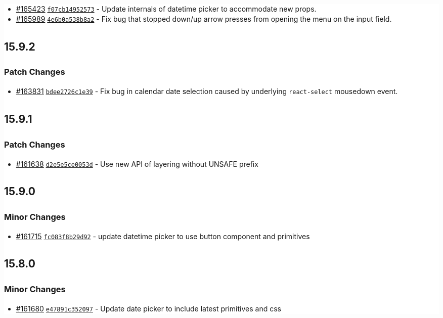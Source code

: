 - [#165423](https://stash.atlassian.com/projects/CONFCLOUD/repos/confluence-frontend/pull-requests/165423)
  [`f07cb14952573`](https://stash.atlassian.com/projects/CONFCLOUD/repos/confluence-frontend/commits/f07cb14952573) -
  Update internals of datetime picker to accommodate new props.
- [#165989](https://stash.atlassian.com/projects/CONFCLOUD/repos/confluence-frontend/pull-requests/165989)
  [`4e6b0a538b8a2`](https://stash.atlassian.com/projects/CONFCLOUD/repos/confluence-frontend/commits/4e6b0a538b8a2) -
  Fix bug that stopped down/up arrow presses from opening the menu on the input field.

## 15.9.2

### Patch Changes

- [#163831](https://stash.atlassian.com/projects/CONFCLOUD/repos/confluence-frontend/pull-requests/163831)
  [`bdee2726c1e39`](https://stash.atlassian.com/projects/CONFCLOUD/repos/confluence-frontend/commits/bdee2726c1e39) -
  Fix bug in calendar date selection caused by underlying `react-select` mousedown event.

## 15.9.1

### Patch Changes

- [#161638](https://stash.atlassian.com/projects/CONFCLOUD/repos/confluence-frontend/pull-requests/161638)
  [`d2e5e5ce0053d`](https://stash.atlassian.com/projects/CONFCLOUD/repos/confluence-frontend/commits/d2e5e5ce0053d) -
  Use new API of layering without UNSAFE prefix

## 15.9.0

### Minor Changes

- [#161715](https://stash.atlassian.com/projects/CONFCLOUD/repos/confluence-frontend/pull-requests/161715)
  [`fc083f8b29d92`](https://stash.atlassian.com/projects/CONFCLOUD/repos/confluence-frontend/commits/fc083f8b29d92) -
  update datetime picker to use button component and primitives

## 15.8.0

### Minor Changes

- [#161680](https://stash.atlassian.com/projects/CONFCLOUD/repos/confluence-frontend/pull-requests/161680)
  [`e47891c352097`](https://stash.atlassian.com/projects/CONFCLOUD/repos/confluence-frontend/commits/e47891c352097) -
  Update date picker to include latest primitives and css
